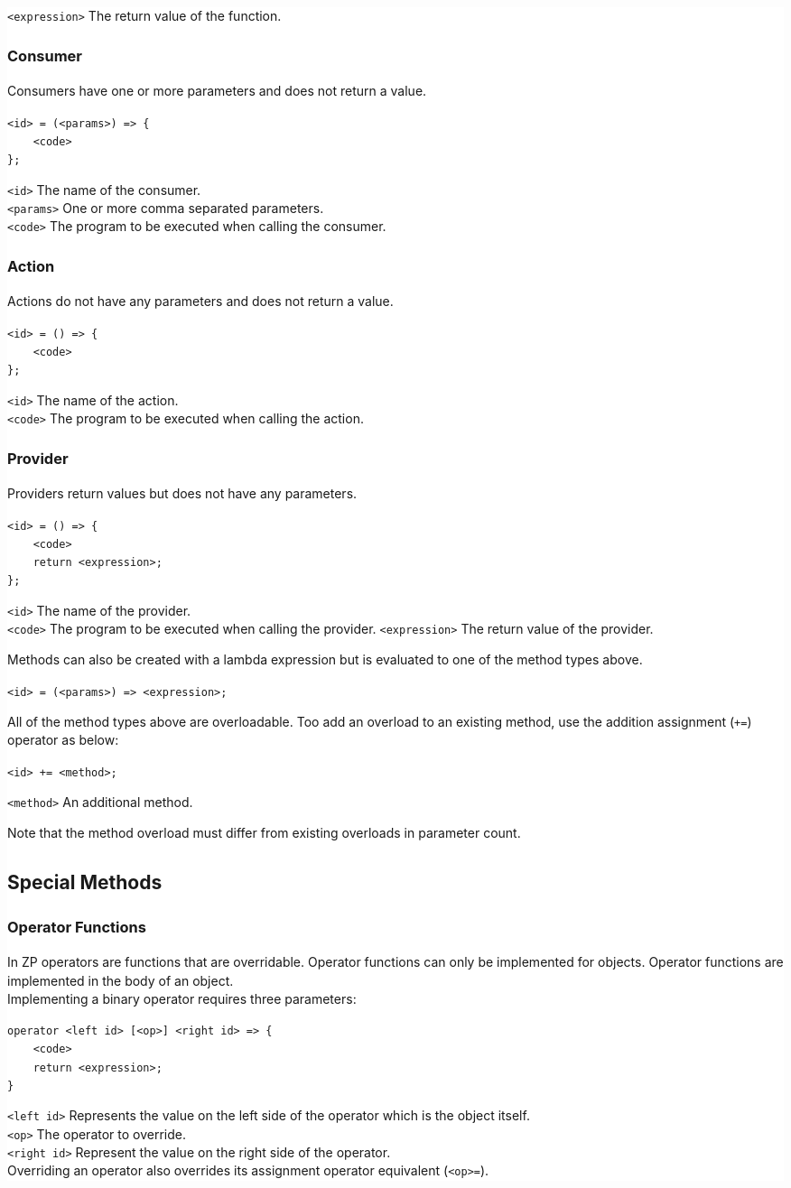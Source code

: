 `<expression>` The return value of the function.

### Consumer
Consumers have one or more parameters and does not return a value.
```
<id> = (<params>) => {
    <code>
};
```
`<id>` The name of the consumer. \
`<params>` One or more comma separated parameters. \
`<code>` The program to be executed when calling the consumer.

### Action
Actions do not have any parameters and does not return a value.
```
<id> = () => {
    <code>
};
```
`<id>` The name of the action. \
`<code>` The program to be executed when calling the action.

### Provider
Providers return values but does not have any parameters.
```
<id> = () => {
    <code>
    return <expression>;
};
```
`<id>` The name of the provider. \
`<code>` The program to be executed when calling the provider.
`<expression>` The return value of the provider.

Methods can also be created with a lambda expression but is evaluated to one of the method types above.
```
<id> = (<params>) => <expression>;
```

All of the method types above are overloadable. Too add an overload to an existing method, use the addition assignment (`+=`) operator as below:
```
<id> += <method>;
```
`<method>` An additional method.

Note that the method overload must differ from existing overloads in parameter count.

## Special Methods
### Operator Functions
In ZP operators are functions that are overridable. Operator functions can only be implemented for objects. Operator functions are implemented in the body of an object. \
Implementing a binary operator requires three parameters:
```
operator <left id> [<op>] <right id> => {
    <code>
    return <expression>;
}
```
`<left id>` Represents the value on the left side of the operator which is the object itself. \
`<op>` The operator to override. \
`<right id>` Represent the value on the right side of the operator. \
Overriding an operator also overrides its assignment operator equivalent (`<op>=`).
